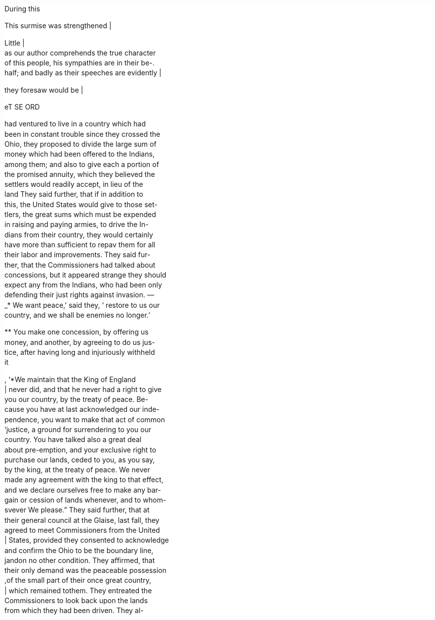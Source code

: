 During this  
  
This surmise was strengthened |  
  
Little |  
as our author comprehends the true character  
of this people, his sympathies are in their be-.  
half; and badly as their speeches are evidently |  
  
they foresaw would be |  
  
eT SE ORD  
  
  
  
had ventured to live in a country which had  
been in constant trouble since they crossed the  
Ohio, they proposed to divide the large sum of  
money which had been offered to the Indians,  
among them; and also to give each a portion of  
the promised annuity, which they believed the  
settlers would readily accept, in lieu of the  
land They said further, that if in addition to  
this, the United States would give to those set-  
tlers, the great sums which must be expended  
in raising and paying armies, to drive the In-  
dians from their country, they would certainly  
have more than sufficient to repav them for all  
their labor and improvements. They said fur-  
ther, that the Commissioners had talked about  
concessions, but it appeared strange they should  
expect any from the Indians, who had been only  
defending their just rights against invasion. —  
_* We want peace,’ said they, ‘ restore to us our  
country, and we shall be enemies no longer.’  
  
** You make one concession, by offering us  
money, and another, by agreeing to do us jus-  
tice, after having long and injuriously withheld  
it  
  
, ‘*We maintain that the King of England  
| never did, and that he never had a right to give  
you our country, by the treaty of peace. Be-  
cause you have at last acknowledged our inde-  
pendence, you want to make that act of common  
‘justice, a ground for surrendering to you our  
country. You have talked also a great deal  
about pre-emption, and your exclusive right to  
purchase our lands, ceded to you, as you say,  
by the king, at the treaty of peace. We never  
made any agreement with the king to that effect,  
and we declare ourselves free to make any bar-  
gain or cession of lands whenever, and to whom-  
svever We please.” They said further, that at  
their general council at the Glaise, last fall, they  
agreed to meet Commissioners from the United  
| States, provided they consented to acknowledge  
and confirm the Ohio to be the boundary line,  
jandon no other condition. They affirmed, that  
their only demand was the peaceable possession  
,of the small part of their once great country,  
| which remained tothem. They entreated the  
Commissioners to look back upon the lands  
from which they had been driven. They al-  